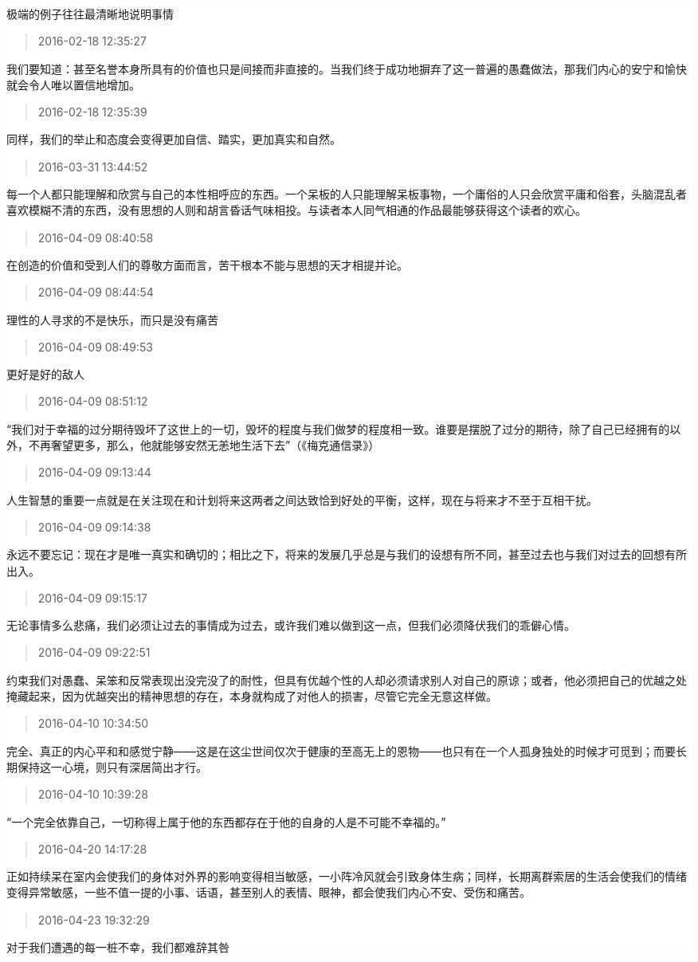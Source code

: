 极端的例子往往最清晰地说明事情

> 2016-02-18 12:35:27  

我们要知道：甚至名誉本身所具有的价值也只是间接而非直接的。当我们终于成功地摒弃了这一普遍的愚蠢做法，那我们内心的安宁和愉快就会令人唯以置信地增加。

> 2016-02-18 12:35:39  

同样，我们的举止和态度会变得更加自信、踏实，更加真实和自然。

> 2016-03-31 13:44:52  

每一个人都只能理解和欣赏与自己的本性相呼应的东西。一个呆板的人只能理解呆板事物，一个庸俗的人只会欣赏平庸和俗套，头脑混乱者喜欢模糊不清的东西，没有思想的人则和胡言昏话气味相投。与读者本人同气相通的作品最能够获得这个读者的欢心。

> 2016-04-09 08:40:58  

在创造的价值和受到人们的尊敬方面而言，苦干根本不能与思想的天才相提并论。

> 2016-04-09 08:44:54  

理性的人寻求的不是快乐，而只是没有痛苦

> 2016-04-09 08:49:53  

更好是好的敌人

> 2016-04-09 08:51:12  

“我们对于幸福的过分期待毁坏了这世上的一切，毁坏的程度与我们做梦的程度相一致。谁要是摆脱了过分的期待，除了自己已经拥有的以外，不再奢望更多，那么，他就能够安然无恙地生活下去”（《梅克通信录》）

> 2016-04-09 09:13:44  

人生智慧的重要一点就是在关注现在和计划将来这两者之间达致恰到好处的平衡，这样，现在与将来才不至于互相干扰。

> 2016-04-09 09:14:38  

永远不要忘记：现在才是唯一真实和确切的；相比之下，将来的发展几乎总是与我们的设想有所不同，甚至过去也与我们对过去的回想有所出入。

> 2016-04-09 09:15:17  

无论事情多么悲痛，我们必须让过去的事情成为过去，或许我们难以做到这一点，但我们必须降伏我们的乖僻心情。

> 2016-04-09 09:22:51  

约束我们对愚蠢、呆笨和反常表现出没完没了的耐性，但具有优越个性的人却必须请求别人对自己的原谅；或者，他必须把自己的优越之处掩藏起来，因为优越突出的精神思想的存在，本身就构成了对他人的损害，尽管它完全无意这样做。

> 2016-04-10 10:34:50  

完全、真正的内心平和和感觉宁静——这是在这尘世间仅次于健康的至高无上的恩物——也只有在一个人孤身独处的时候才可觅到；而要长期保持这一心境，则只有深居简出才行。

> 2016-04-10 10:39:28  

“一个完全依靠自己，一切称得上属于他的东西都存在于他的自身的人是不可能不幸福的。”

> 2016-04-20 14:17:28  

正如持续呆在室内会使我们的身体对外界的影响变得相当敏感，一小阵冷风就会引致身体生病；同样，长期离群索居的生活会使我们的情绪变得异常敏感，一些不值一提的小事、话语，甚至别人的表情、眼神，都会使我们内心不安、受伤和痛苦。

> 2016-04-23 19:32:29  

对于我们遭遇的每一桩不幸，我们都难辞其咎

